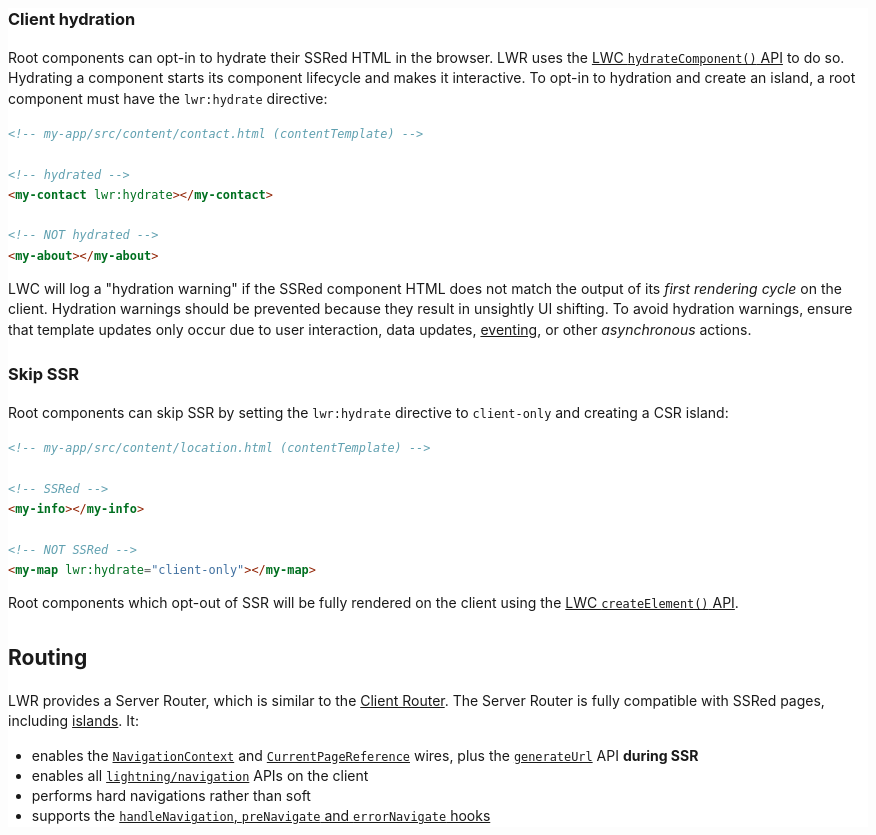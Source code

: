### Client hydration

Root components can opt-in to hydrate their SSRed HTML in the browser. LWR uses the [LWC `hydrateComponent()` API](https://rfcs.lwc.dev/rfcs/lwc/0117-ssr-rehydration) to do so. Hydrating a component starts its component lifecycle and makes it interactive. To opt-in to hydration and create an island, a root component must have the `lwr:hydrate` directive:

```html
<!-- my-app/src/content/contact.html (contentTemplate) -->

<!-- hydrated -->
<my-contact lwr:hydrate></my-contact>

<!-- NOT hydrated -->
<my-about></my-about>
```

LWC will log a "hydration warning" if the SSRed component HTML does not match the output of its _first rendering cycle_ on the client. Hydration warnings should be prevented because they result in unsightly UI shifting. To avoid hydration warnings, ensure that template updates only occur due to user interaction, data updates, [eventing](https://developer.salesforce.com/docs/platform/lwc/guide/events.html), or other _asynchronous_ actions.

### Skip SSR

Root components can skip SSR by setting the `lwr:hydrate` directive to `client-only` and creating a CSR island:

```html
<!-- my-app/src/content/location.html (contentTemplate) -->

<!-- SSRed -->
<my-info></my-info>

<!-- NOT SSRed -->
<my-map lwr:hydrate="client-only"></my-map>
```

Root components which opt-out of SSR will be fully rendered on the client using the [LWC `createElement()` API](https://www.npmjs.com/package/@lwc/engine-dom).

## Routing

LWR provides a Server Router, which is similar to the [Client Router](../router/README.md). The Server Router is fully compatible with SSRed pages, including [islands](#islands). It:

-   enables the [`NavigationContext`](../router/README.md#navigationcontext) and [`CurrentPageReference`](../router/README.md#currentpagereference) wires, plus the [`generateUrl`](../router/README.md#generateurl) API **during SSR**
-   enables all [`lightning/navigation`](../router/README.md#lightning-navigation) APIs on the client
-   performs hard navigations rather than soft
-   supports the [`handleNavigation`, `preNavigate` and `errorNavigate` hooks](../router/README.md#router-container)

